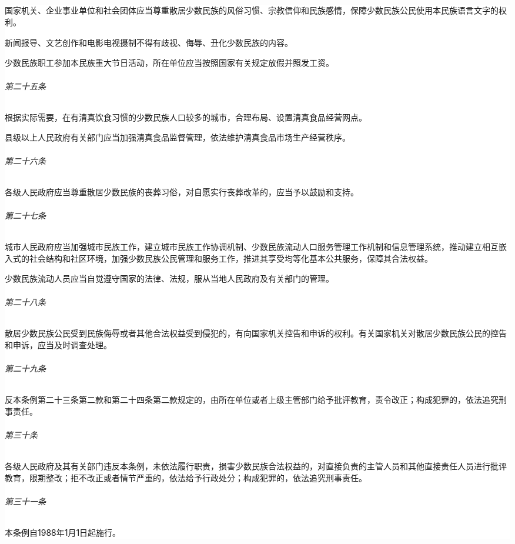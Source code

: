 国家机关、企业事业单位和社会团体应当尊重散居少数民族的风俗习惯、宗教信仰和民族感情，保障少数民族公民使用本民族语言文字的权利。

新闻报导、文艺创作和电影电视摄制不得有歧视、侮辱、丑化少数民族的内容。

少数民族职工参加本民族重大节日活动，所在单位应当按照国家有关规定放假并照发工资。

###### 第二十五条

根据实际需要，在有清真饮食习惯的少数民族人口较多的城市，合理布局、设置清真食品经营网点。

县级以上人民政府有关部门应当加强清真食品监督管理，依法维护清真食品市场生产经营秩序。

###### 第二十六条

各级人民政府应当尊重散居少数民族的丧葬习俗，对自愿实行丧葬改革的，应当予以鼓励和支持。

###### 第二十七条

城市人民政府应当加强城市民族工作，建立城市民族工作协调机制、少数民族流动人口服务管理工作机制和信息管理系统，推动建立相互嵌入式的社会结构和社区环境，加强少数民族公民管理和服务工作，推进其享受均等化基本公共服务，保障其合法权益。

少数民族流动人员应当自觉遵守国家的法律、法规，服从当地人民政府及有关部门的管理。

###### 第二十八条

散居少数民族公民受到民族侮辱或者其他合法权益受到侵犯的，有向国家机关控告和申诉的权利。有关国家机关对散居少数民族公民的控告和申诉，应当及时调查处理。

###### 第二十九条

反本条例第二十三条第二款和第二十四条第二款规定的，由所在单位或者上级主管部门给予批评教育，责令改正；构成犯罪的，依法追究刑事责任。

###### 第三十条

各级人民政府及其有关部门违反本条例，未依法履行职责，损害少数民族合法权益的，对直接负责的主管人员和其他直接责任人员进行批评教育，限期整改；拒不改正或者情节严重的，依法给予行政处分；构成犯罪的，依法追究刑事责任。

###### 第三十一条

本条例自1988年1月1日起施行。
